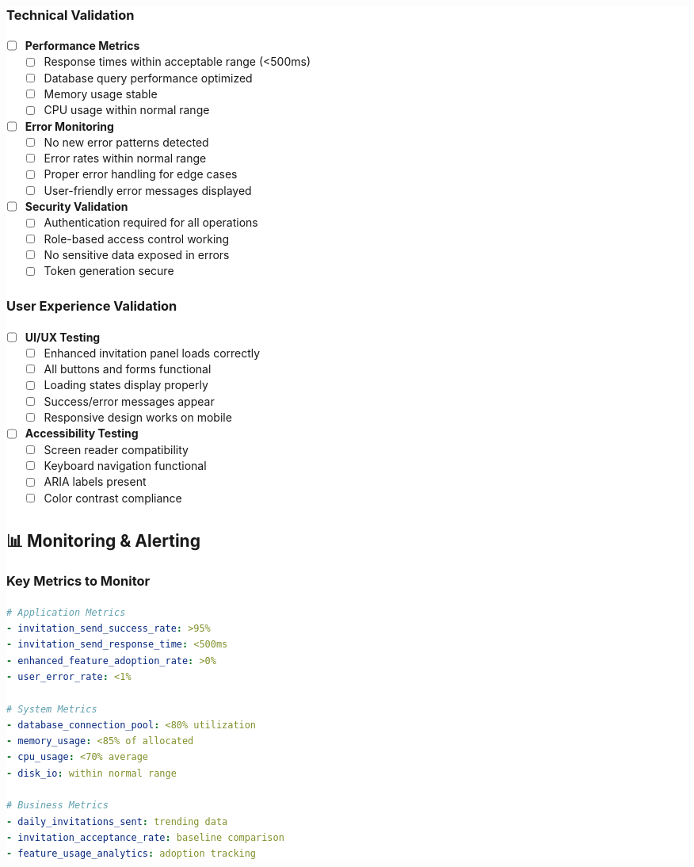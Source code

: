 ### Technical Validation
- [ ] **Performance Metrics**
  - [ ] Response times within acceptable range (<500ms)
  - [ ] Database query performance optimized
  - [ ] Memory usage stable
  - [ ] CPU usage within normal range

- [ ] **Error Monitoring**
  - [ ] No new error patterns detected
  - [ ] Error rates within normal range
  - [ ] Proper error handling for edge cases
  - [ ] User-friendly error messages displayed

- [ ] **Security Validation**
  - [ ] Authentication required for all operations
  - [ ] Role-based access control working
  - [ ] No sensitive data exposed in errors
  - [ ] Token generation secure

### User Experience Validation
- [ ] **UI/UX Testing**
  - [ ] Enhanced invitation panel loads correctly
  - [ ] All buttons and forms functional
  - [ ] Loading states display properly
  - [ ] Success/error messages appear
  - [ ] Responsive design works on mobile

- [ ] **Accessibility Testing**
  - [ ] Screen reader compatibility
  - [ ] Keyboard navigation functional
  - [ ] ARIA labels present
  - [ ] Color contrast compliance

## 📊 Monitoring & Alerting

### Key Metrics to Monitor
```yaml
# Application Metrics
- invitation_send_success_rate: >95%
- invitation_send_response_time: <500ms
- enhanced_feature_adoption_rate: >0%
- user_error_rate: <1%

# System Metrics  
- database_connection_pool: <80% utilization
- memory_usage: <85% of allocated
- cpu_usage: <70% average
- disk_io: within normal range

# Business Metrics
- daily_invitations_sent: trending data
- invitation_acceptance_rate: baseline comparison
- feature_usage_analytics: adoption tracking
```
